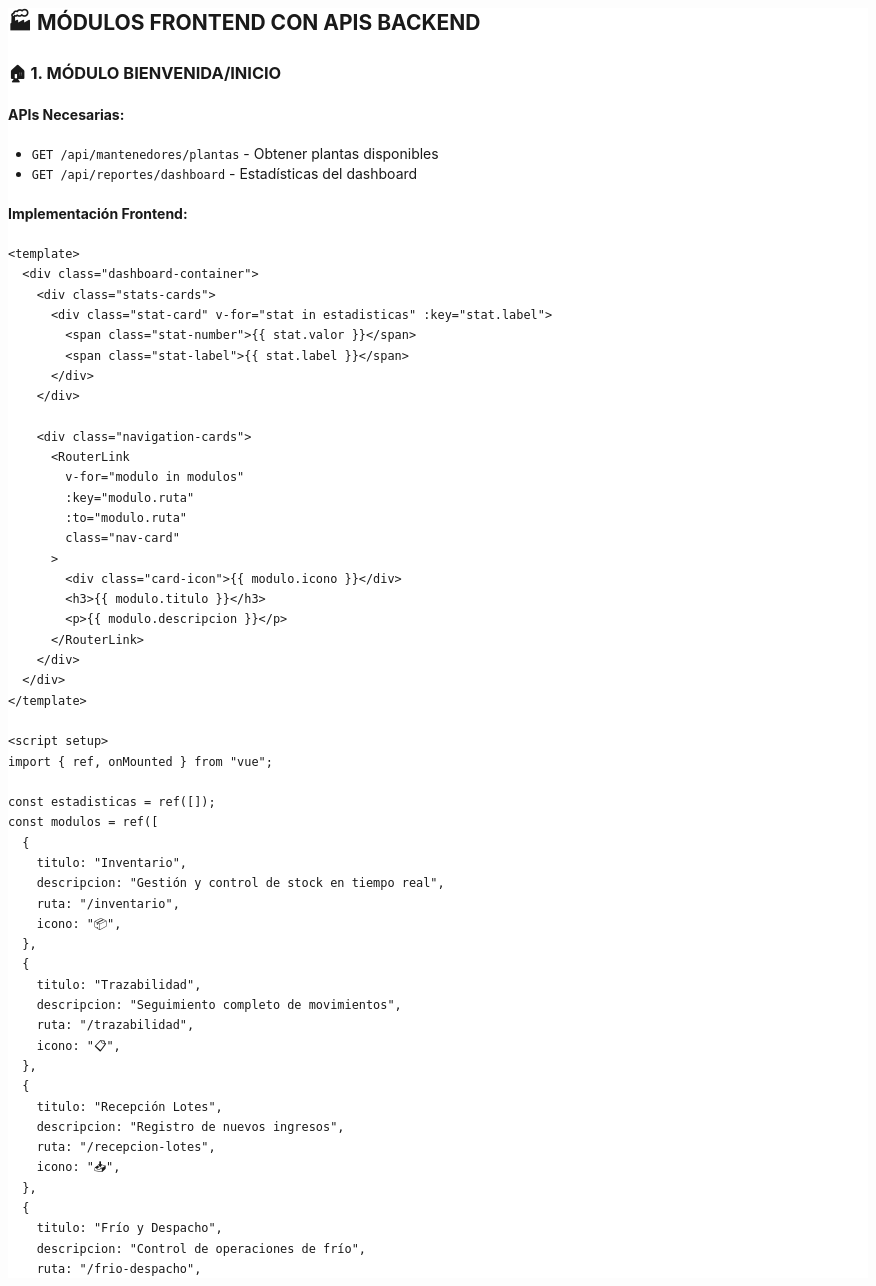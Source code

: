 
## 🏭 MÓDULOS FRONTEND CON APIS BACKEND

### 🏠 1. MÓDULO BIENVENIDA/INICIO

#### APIs Necesarias:

- `GET /api/mantenedores/plantas` - Obtener plantas disponibles
- `GET /api/reportes/dashboard` - Estadísticas del dashboard

#### Implementación Frontend:

```vue
<template>
  <div class="dashboard-container">
    <div class="stats-cards">
      <div class="stat-card" v-for="stat in estadisticas" :key="stat.label">
        <span class="stat-number">{{ stat.valor }}</span>
        <span class="stat-label">{{ stat.label }}</span>
      </div>
    </div>

    <div class="navigation-cards">
      <RouterLink
        v-for="modulo in modulos"
        :key="modulo.ruta"
        :to="modulo.ruta"
        class="nav-card"
      >
        <div class="card-icon">{{ modulo.icono }}</div>
        <h3>{{ modulo.titulo }}</h3>
        <p>{{ modulo.descripcion }}</p>
      </RouterLink>
    </div>
  </div>
</template>

<script setup>
import { ref, onMounted } from "vue";

const estadisticas = ref([]);
const modulos = ref([
  {
    titulo: "Inventario",
    descripcion: "Gestión y control de stock en tiempo real",
    ruta: "/inventario",
    icono: "📦",
  },
  {
    titulo: "Trazabilidad",
    descripcion: "Seguimiento completo de movimientos",
    ruta: "/trazabilidad",
    icono: "📋",
  },
  {
    titulo: "Recepción Lotes",
    descripcion: "Registro de nuevos ingresos",
    ruta: "/recepcion-lotes",
    icono: "📥",
  },
  {
    titulo: "Frío y Despacho",
    descripcion: "Control de operaciones de frío",
    ruta: "/frio-despacho",
```